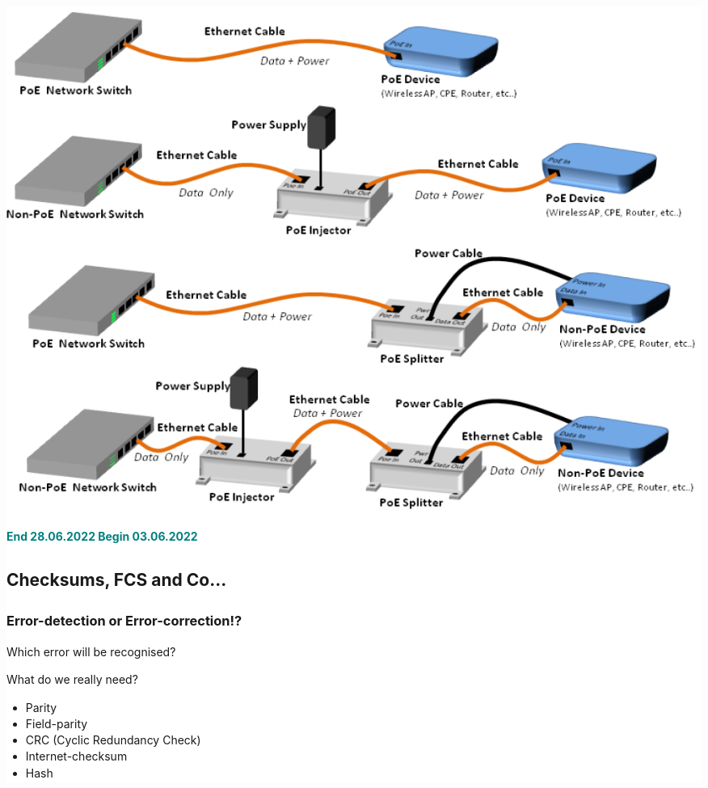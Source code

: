 ![POE-injector](./img/poe-injector.png)

<b style="color:teal">
End 28.06.2022
</b>

<b style="color:teal">
Begin 03.06.2022
</b>

## Checksums, FCS and Co...

### Error-detection or Error-correction!?

Which error will be recognised?

What do we really need?

- Parity
- Field-parity
- CRC (Cyclic Redundancy Check)
- Internet-checksum
- Hash
